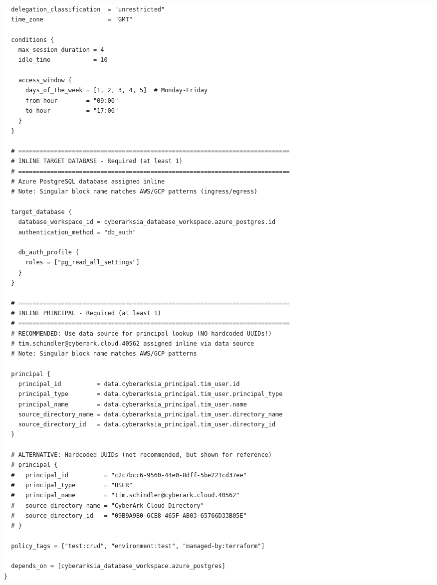 ```hcl
  delegation_classification  = "unrestricted"
  time_zone                  = "GMT"

  conditions {
    max_session_duration = 4
    idle_time            = 10

    access_window {
      days_of_the_week = [1, 2, 3, 4, 5]  # Monday-Friday
      from_hour        = "09:00"
      to_hour          = "17:00"
    }
  }

  # ============================================================================
  # INLINE TARGET DATABASE - Required (at least 1)
  # ============================================================================
  # Azure PostgreSQL database assigned inline
  # Note: Singular block name matches AWS/GCP patterns (ingress/egress)

  target_database {
    database_workspace_id = cyberarksia_database_workspace.azure_postgres.id
    authentication_method = "db_auth"

    db_auth_profile {
      roles = ["pg_read_all_settings"]
    }
  }

  # ============================================================================
  # INLINE PRINCIPAL - Required (at least 1)
  # ============================================================================
  # RECOMMENDED: Use data source for principal lookup (NO hardcoded UUIDs!)
  # tim.schindler@cyberark.cloud.40562 assigned inline via data source
  # Note: Singular block name matches AWS/GCP patterns

  principal {
    principal_id          = data.cyberarksia_principal.tim_user.id
    principal_type        = data.cyberarksia_principal.tim_user.principal_type
    principal_name        = data.cyberarksia_principal.tim_user.name
    source_directory_name = data.cyberarksia_principal.tim_user.directory_name
    source_directory_id   = data.cyberarksia_principal.tim_user.directory_id
  }

  # ALTERNATIVE: Hardcoded UUIDs (not recommended, but shown for reference)
  # principal {
  #   principal_id          = "c2c7bcc6-9560-44e0-8dff-5be221cd37ee"
  #   principal_type        = "USER"
  #   principal_name        = "tim.schindler@cyberark.cloud.40562"
  #   source_directory_name = "CyberArk Cloud Directory"
  #   source_directory_id   = "09B9A9B0-6CE8-465F-AB03-65766D33B05E"
  # }

  policy_tags = ["test:crud", "environment:test", "managed-by:terraform"]

  depends_on = [cyberarksia_database_workspace.azure_postgres]
}
```
